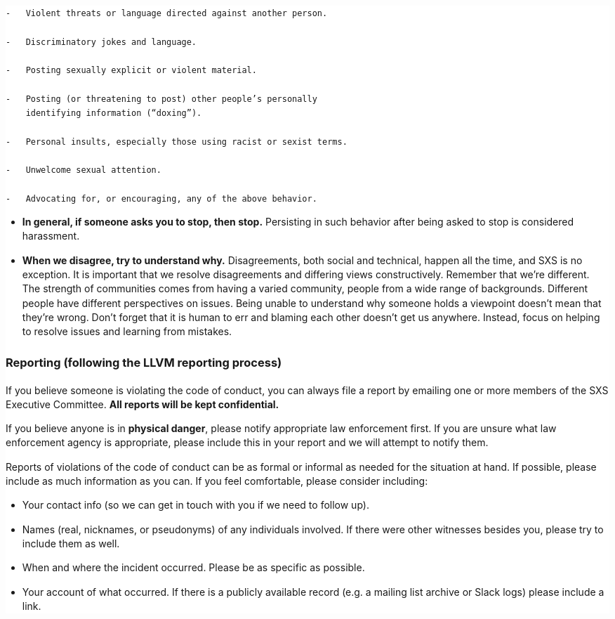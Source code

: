     -   Violent threats or language directed against another person.

    -   Discriminatory jokes and language.

    -   Posting sexually explicit or violent material.

    -   Posting (or threatening to post) other people’s personally
        identifying information (“doxing”).

    -   Personal insults, especially those using racist or sexist terms.

    -   Unwelcome sexual attention.

    -   Advocating for, or encouraging, any of the above behavior.

-   **In general, if someone asks you to stop, then stop.** Persisting
    in such behavior after being asked to stop is considered harassment.

-   **When we disagree, try to understand why.** Disagreements, both
    social and technical, happen all the time, and SXS is no exception.
    It is important that we resolve disagreements and differing views
    constructively. Remember that we’re different. The strength of
    communities comes from having a varied community, people from a wide
    range of backgrounds. Different people have different perspectives
    on issues. Being unable to understand why someone holds a viewpoint
    doesn’t mean that they’re wrong. Don’t forget that it is human to
    err and blaming each other doesn’t get us anywhere. Instead, focus
    on helping to resolve issues and learning from mistakes.

### Reporting (following the LLVM reporting process)

If you believe someone is violating the code of conduct, you can always
file a report by emailing one or more members of the SXS Executive
Committee. **All reports will be kept confidential.**

If you believe anyone is in **physical danger**, please notify
appropriate law enforcement first. If you are unsure what law
enforcement agency is appropriate, please include this in your report
and we will attempt to notify them.

Reports of violations of the code of conduct can be as formal or
informal as needed for the situation at hand. If possible, please
include as much information as you can. If you feel comfortable, please
consider including:

-   Your contact info (so we can get in touch with you if we need to
    follow up).

-   Names (real, nicknames, or pseudonyms) of any individuals involved.
    If there were other witnesses besides you, please try to include
    them as well.

-   When and where the incident occurred. Please be as specific as
    possible.

-   Your account of what occurred. If there is a publicly available
    record (e.g. a mailing list archive or Slack logs) please include a
    link.
